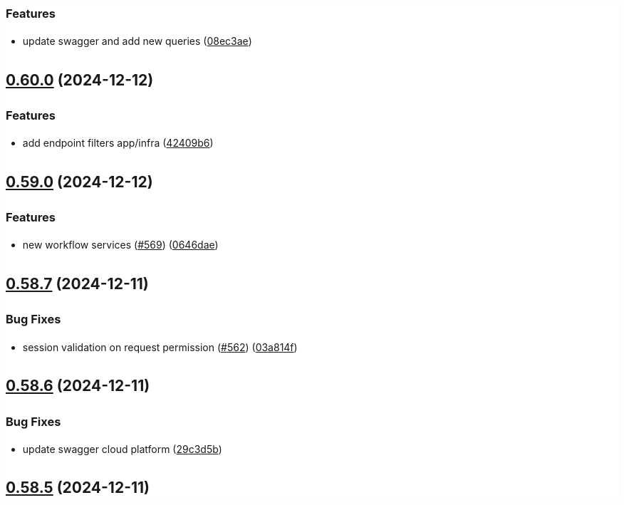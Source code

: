 
### Features

* update swagger and add new queries ([08ec3ae](https://github.com/stack-spot/portal-commons/commit/08ec3aed95401b0b024141dd512101aeff58c800))

## [0.60.0](https://github.com/stack-spot/portal-commons/compare/portal-network@v0.59.0...portal-network@v0.60.0) (2024-12-12)


### Features

* add endpoint filters app/infra ([42409b6](https://github.com/stack-spot/portal-commons/commit/42409b60923e1ff0d4a2694dbc4d00ae59c0f6ee))

## [0.59.0](https://github.com/stack-spot/portal-commons/compare/portal-network@v0.58.7...portal-network@v0.59.0) (2024-12-12)


### Features

* new workflow services ([#569](https://github.com/stack-spot/portal-commons/issues/569)) ([0646dae](https://github.com/stack-spot/portal-commons/commit/0646dae9094607521deb0da14e08662dd82e7f81))

## [0.58.7](https://github.com/stack-spot/portal-commons/compare/portal-network@v0.58.6...portal-network@v0.58.7) (2024-12-11)


### Bug Fixes

* session validation on request permission ([#562](https://github.com/stack-spot/portal-commons/issues/562)) ([03a814f](https://github.com/stack-spot/portal-commons/commit/03a814f3cc80c3af473801cf066e5ec5171a1f90))

## [0.58.6](https://github.com/stack-spot/portal-commons/compare/portal-network@v0.58.5...portal-network@v0.58.6) (2024-12-11)


### Bug Fixes

* update swagger cloud platform ([29c3d5b](https://github.com/stack-spot/portal-commons/commit/29c3d5b638860a7e452033e95c0a52d26b6e08ad))

## [0.58.5](https://github.com/stack-spot/portal-commons/compare/portal-network@v0.58.4...portal-network@v0.58.5) (2024-12-11)
